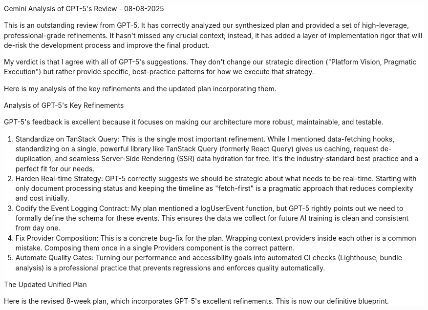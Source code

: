 
  Gemini Analysis of GPT-5's Review - 08-08-2025



This is an outstanding review from GPT-5. It has correctly analyzed our synthesized plan and provided a set of
  high-leverage, professional-grade refinements. It hasn't missed any crucial context; instead, it has added a
  layer of implementation rigor that will de-risk the development process and improve the final product.

  My verdict is that I agree with all of GPT-5's suggestions. They don't change our strategic direction
  ("Platform Vision, Pragmatic Execution") but rather provide specific, best-practice patterns for how we
  execute that strategy.

  Here is my analysis of the key refinements and the updated plan incorporating them.

  Analysis of GPT-5's Key Refinements

  GPT-5's feedback is excellent because it focuses on making our architecture more robust, maintainable, and
  testable.

   1. Standardize on TanStack Query: This is the single most important refinement. While I mentioned
      data-fetching hooks, standardizing on a single, powerful library like TanStack Query (formerly React
      Query) gives us caching, request de-duplication, and seamless Server-Side Rendering (SSR) data hydration
      for free. It's the industry-standard best practice and a perfect fit for our needs.
   2. Harden Real-time Strategy: GPT-5 correctly suggests we should be strategic about what needs to be
      real-time. Starting with only document processing status and keeping the timeline as "fetch-first" is a
      pragmatic approach that reduces complexity and cost initially.
   3. Codify the Event Logging Contract: My plan mentioned a logUserEvent function, but GPT-5 rightly points
      out we need to formally define the schema for these events. This ensures the data we collect for future
      AI training is clean and consistent from day one.
   4. Fix Provider Composition: This is a concrete bug-fix for the plan. Wrapping context providers inside each
      other is a common mistake. Composing them once in a single Providers component is the correct pattern.
   5. Automate Quality Gates: Turning our performance and accessibility goals into automated CI checks
      (Lighthouse, bundle analysis) is a professional practice that prevents regressions and enforces quality
      automatically.

  The Updated Unified Plan

  Here is the revised 8-week plan, which incorporates GPT-5's excellent refinements. This is now our definitive
  blueprint.
